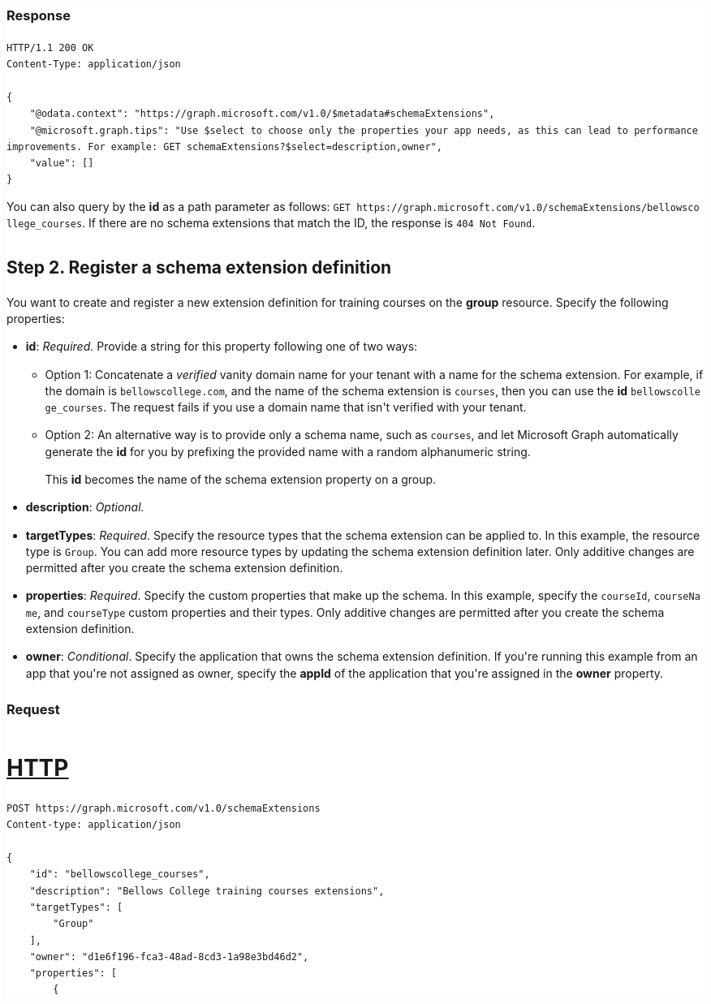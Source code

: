 
### Response


```http
HTTP/1.1 200 OK
Content-Type: application/json

{
    "@odata.context": "https://graph.microsoft.com/v1.0/$metadata#schemaExtensions",
    "@microsoft.graph.tips": "Use $select to choose only the properties your app needs, as this can lead to performance improvements. For example: GET schemaExtensions?$select=description,owner",
    "value": []
}
```

You can also query by the **id** as a path parameter as follows: `GET https://graph.microsoft.com/v1.0/schemaExtensions/bellowscollege_courses`. If there are no schema extensions that match the ID, the response is `404 Not Found`.

## Step 2. Register a schema extension definition

You want to create and register a new extension definition for training courses on the **group** resource. Specify the following properties:

- **id**: *Required.* Provide a string for this property following one of two ways:
  - Option 1: Concatenate a *verified* vanity domain name for your tenant with a name for the schema extension. For example, if the domain is `bellowscollege.com`, and the name of the schema extension is `courses`, then you can use the **id** `bellowscollege_courses`. The request fails if you use a domain name that isn't verified with your tenant.
  - Option 2: An alternative way is to provide only a schema name, such as `courses`, and let Microsoft Graph automatically generate the **id** for you by prefixing the provided name with a random alphanumeric string.

    This **id** becomes the name of the schema extension property on a group.

- **description**: *Optional.*
- **targetTypes**: *Required*. Specify the resource types that the schema extension can be applied to. In this example, the resource type is `Group`. You can add more resource types by updating the schema extension definition later. Only additive changes are permitted after you create the schema extension definition.
- **properties**: *Required*. Specify the custom properties that make up the schema. In this example, specify the `courseId`, `courseName`, and `courseType` custom properties and their types. Only additive changes are permitted after you create the schema extension definition.
- **owner**: *Conditional*. Specify the application that owns the schema extension definition. If you're running this example from an app that you're not assigned as owner, specify the **appId** of the application that you're assigned in the **owner** property.

### Request

# [HTTP](#tab/http)

```http
POST https://graph.microsoft.com/v1.0/schemaExtensions
Content-type: application/json

{
    "id": "bellowscollege_courses",
    "description": "Bellows College training courses extensions",
    "targetTypes": [
        "Group"
    ],
    "owner": "d1e6f196-fca3-48ad-8cd3-1a98e3bd46d2",
    "properties": [
        {
```